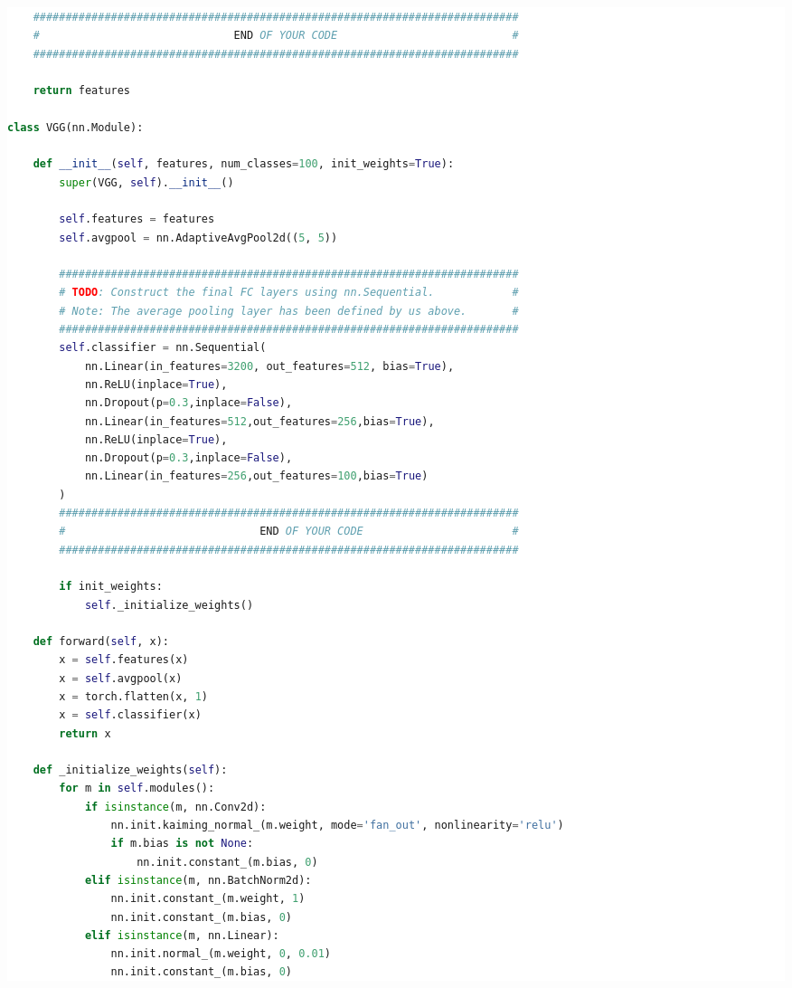 ```python
    ###########################################################################
    #                              END OF YOUR CODE                           #
    ###########################################################################

    return features

class VGG(nn.Module):

    def __init__(self, features, num_classes=100, init_weights=True):
        super(VGG, self).__init__()

        self.features = features
        self.avgpool = nn.AdaptiveAvgPool2d((5, 5))

        #######################################################################
        # TODO: Construct the final FC layers using nn.Sequential.            #
        # Note: The average pooling layer has been defined by us above.       #
        #######################################################################        
        self.classifier = nn.Sequential(
            nn.Linear(in_features=3200, out_features=512, bias=True),
            nn.ReLU(inplace=True),
            nn.Dropout(p=0.3,inplace=False),
            nn.Linear(in_features=512,out_features=256,bias=True),
            nn.ReLU(inplace=True),
            nn.Dropout(p=0.3,inplace=False),
            nn.Linear(in_features=256,out_features=100,bias=True)
        )
        #######################################################################
        #                              END OF YOUR CODE                       #
        #######################################################################

        if init_weights:
            self._initialize_weights()

    def forward(self, x):
        x = self.features(x)
        x = self.avgpool(x)
        x = torch.flatten(x, 1)
        x = self.classifier(x)
        return x

    def _initialize_weights(self):
        for m in self.modules():
            if isinstance(m, nn.Conv2d):
                nn.init.kaiming_normal_(m.weight, mode='fan_out', nonlinearity='relu')
                if m.bias is not None:
                    nn.init.constant_(m.bias, 0)
            elif isinstance(m, nn.BatchNorm2d):
                nn.init.constant_(m.weight, 1)
                nn.init.constant_(m.bias, 0)
            elif isinstance(m, nn.Linear):
                nn.init.normal_(m.weight, 0, 0.01)
                nn.init.constant_(m.bias, 0)
```
